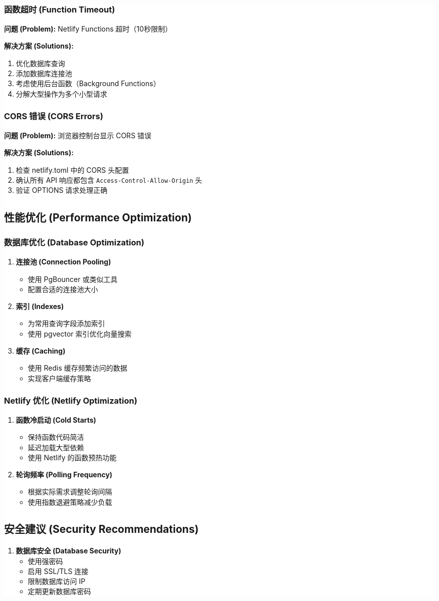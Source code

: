 ### 函数超时 (Function Timeout)

**问题 (Problem):** Netlify Functions 超时（10秒限制）

**解决方案 (Solutions):**
1. 优化数据库查询
2. 添加数据库连接池
3. 考虑使用后台函数（Background Functions）
4. 分解大型操作为多个小型请求

### CORS 错误 (CORS Errors)

**问题 (Problem):** 浏览器控制台显示 CORS 错误

**解决方案 (Solutions):**
1. 检查 netlify.toml 中的 CORS 头配置
2. 确认所有 API 响应都包含 `Access-Control-Allow-Origin` 头
3. 验证 OPTIONS 请求处理正确

## 性能优化 (Performance Optimization)

### 数据库优化 (Database Optimization)

1. **连接池 (Connection Pooling)**
   - 使用 PgBouncer 或类似工具
   - 配置合适的连接池大小

2. **索引 (Indexes)**
   - 为常用查询字段添加索引
   - 使用 pgvector 索引优化向量搜索

3. **缓存 (Caching)**
   - 使用 Redis 缓存频繁访问的数据
   - 实现客户端缓存策略

### Netlify 优化 (Netlify Optimization)

1. **函数冷启动 (Cold Starts)**
   - 保持函数代码简洁
   - 延迟加载大型依赖
   - 使用 Netlify 的函数预热功能

2. **轮询频率 (Polling Frequency)**
   - 根据实际需求调整轮询间隔
   - 使用指数退避策略减少负载

## 安全建议 (Security Recommendations)

1. **数据库安全 (Database Security)**
   - 使用强密码
   - 启用 SSL/TLS 连接
   - 限制数据库访问 IP
   - 定期更新数据库密码

